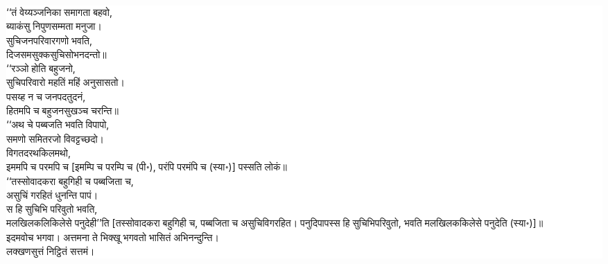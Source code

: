 ‘‘तं वेय्यञ्‍जनिका समागता बहवो,  
ब्याकंसु निपुणसम्मता मनुजा।  
सुचिजनपरिवारगणो भवति,  
दिजसमसुक्‍कसुचिसोभनदन्तो॥  
‘‘रञ्‍ञो होति बहुजनो,  
सुचिपरिवारो महतिं महिं अनुसासतो।  
पसय्ह न च जनपदतुदनं,  
हितमपि च बहुजनसुखञ्‍च चरन्ति॥  
‘‘अथ चे पब्बजति भवति विपापो,  
समणो समितरजो विवट्टच्छदो।  
विगतदरथकिलमथो,  
इममपि च परमपि च [इमम्पि च परम्पि च (पी॰), परंपि परमंपि च (स्या॰)] पस्सति लोकं॥  
‘‘तस्सोवादकरा बहुगिही च पब्बजिता च,  
असुचिं गरहितं धुनन्ति पापं।  
स हि सुचिभि परिवुतो भवति,  
मलखिलकलिकिलेसे पनुदेही’’ति [तस्सोवादकरा बहुगिही च, पब्बजिता च असुचिविगरहित। पनुदिपापस्स हि सुचिभिपरिवुतो, भवति मलखिलककिलेसे पनुदेति (स्या॰)]॥  
इदमवोच भगवा। अत्तमना ते भिक्खू भगवतो भासितं अभिनन्दुन्ति।  
लक्खणसुत्तं निट्ठितं सत्तमं।  